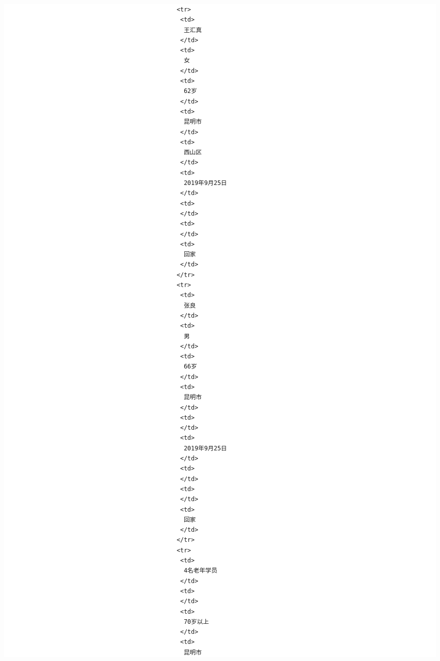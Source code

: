                                                     <tr>
                                                     <td>
                                                      王汇真
                                                     </td>
                                                     <td>
                                                      女
                                                     </td>
                                                     <td>
                                                      62岁
                                                     </td>
                                                     <td>
                                                      昆明市
                                                     </td>
                                                     <td>
                                                      西山区
                                                     </td>
                                                     <td>
                                                      2019年9月25日
                                                     </td>
                                                     <td>
                                                     </td>
                                                     <td>
                                                     </td>
                                                     <td>
                                                      回家
                                                     </td>
                                                    </tr>
                                                    <tr>
                                                     <td>
                                                      张良
                                                     </td>
                                                     <td>
                                                      男
                                                     </td>
                                                     <td>
                                                      66岁
                                                     </td>
                                                     <td>
                                                      昆明市
                                                     </td>
                                                     <td>
                                                     </td>
                                                     <td>
                                                      2019年9月25日
                                                     </td>
                                                     <td>
                                                     </td>
                                                     <td>
                                                     </td>
                                                     <td>
                                                      回家
                                                     </td>
                                                    </tr>
                                                    <tr>
                                                     <td>
                                                      4名老年学员
                                                     </td>
                                                     <td>
                                                     </td>
                                                     <td>
                                                      70岁以上
                                                     </td>
                                                     <td>
                                                      昆明市